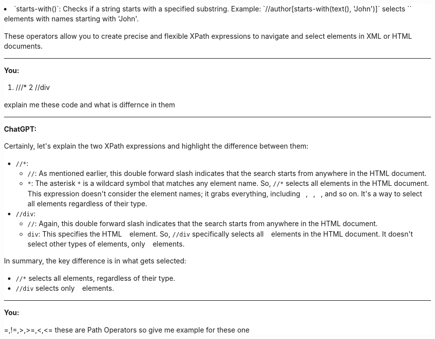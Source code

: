 <li>`starts-with()`: Checks if a string starts with a specified substring.
Example: `//author[starts-with(text(), 'John')]` selects `<author>` elements with names starting with 'John'.

</ol>

These operators allow you to create precise and flexible XPath expressions to navigate and select elements in XML or HTML documents.



------------------

**You:**

1. ///*
2  //div

explain me these code and what is differnce in them

------------------

**ChatGPT:**

Certainly, let's explain the two XPath expressions and highlight the difference between them:


- `//*`:
   - `//`: As mentioned earlier, this double forward slash indicates that the search starts from anywhere in the HTML document.
   - `*`: The asterisk `*` is a wildcard symbol that matches any element name.
So, `//*` selects all elements in the HTML document. This expression doesn't consider the element names; it grabs everything, including `
`, `
`, `
`, and so on. It's a way to select all elements regardless of their type.
- `//div`:
   - `//`: Again, this double forward slash indicates that the search starts from anywhere in the HTML document.
   - `div`: This specifies the HTML `
   ` element.
So, `//div` specifically selects all `
` elements in the HTML document. It doesn't select other types of elements, only `
` elements.

In summary, the key difference is in what gets selected:


- `//*` selects all elements, regardless of their type.
- `//div` selects only `
` elements.



------------------

**You:**

=,!=,>,>=,<,<= these are Path Operators so give me example for these one
